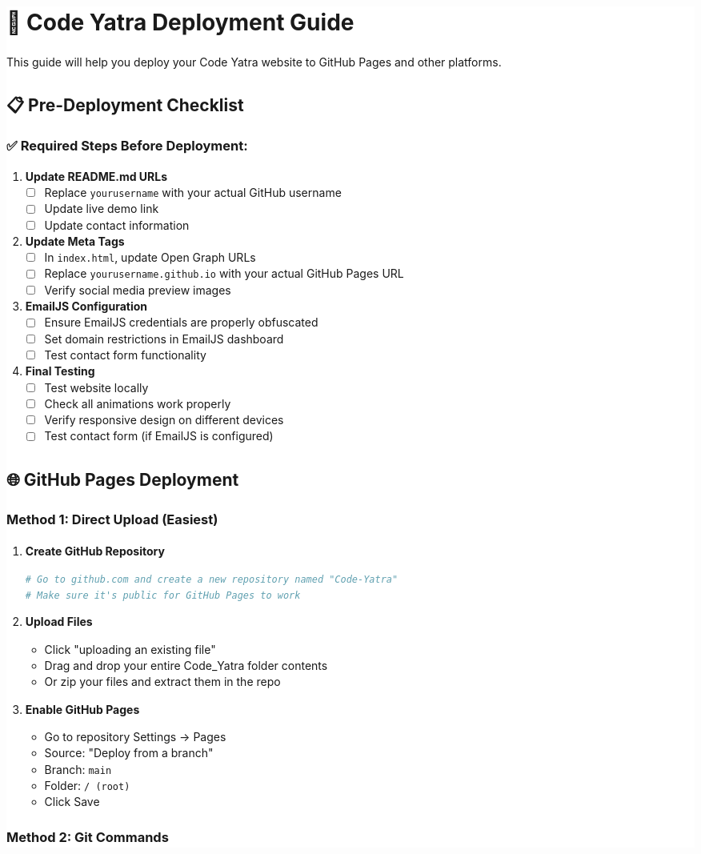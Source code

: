 # 🚀 Code Yatra Deployment Guide

This guide will help you deploy your Code Yatra website to GitHub Pages and other platforms.

## 📋 Pre-Deployment Checklist

### ✅ Required Steps Before Deployment:

1. **Update README.md URLs**
   - [ ] Replace `yourusername` with your actual GitHub username
   - [ ] Update live demo link
   - [ ] Update contact information

2. **Update Meta Tags**
   - [ ] In `index.html`, update Open Graph URLs
   - [ ] Replace `yourusername.github.io` with your actual GitHub Pages URL
   - [ ] Verify social media preview images

3. **EmailJS Configuration**
   - [ ] Ensure EmailJS credentials are properly obfuscated
   - [ ] Set domain restrictions in EmailJS dashboard
   - [ ] Test contact form functionality

4. **Final Testing**
   - [ ] Test website locally
   - [ ] Check all animations work properly
   - [ ] Verify responsive design on different devices
   - [ ] Test contact form (if EmailJS is configured)

## 🌐 GitHub Pages Deployment

### Method 1: Direct Upload (Easiest)

1. **Create GitHub Repository**
   ```bash
   # Go to github.com and create a new repository named "Code-Yatra"
   # Make sure it's public for GitHub Pages to work
   ```

2. **Upload Files**
   - Click "uploading an existing file"
   - Drag and drop your entire Code_Yatra folder contents
   - Or zip your files and extract them in the repo

3. **Enable GitHub Pages**
   - Go to repository Settings → Pages
   - Source: "Deploy from a branch"
   - Branch: `main` 
   - Folder: `/ (root)`
   - Click Save

### Method 2: Git Commands
